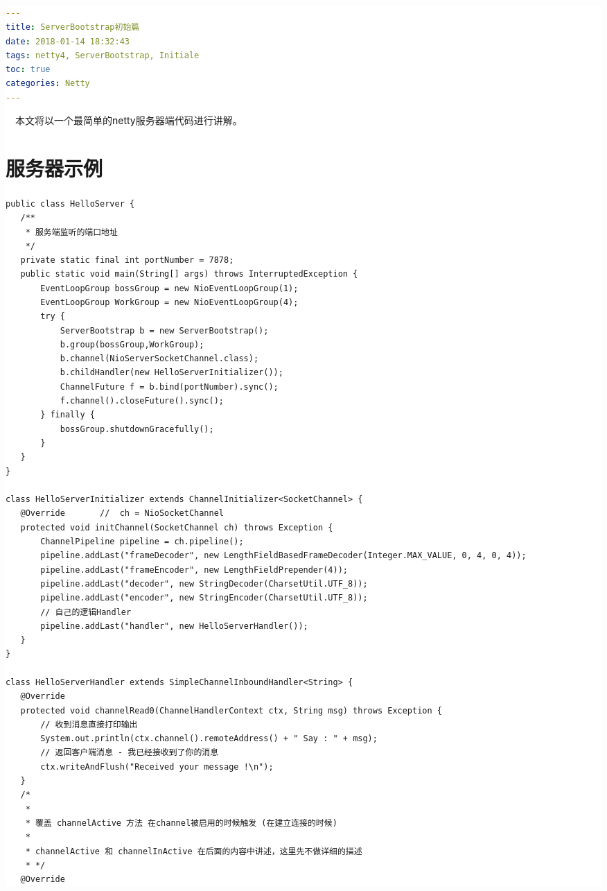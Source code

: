 ```yaml
---
title: ServerBootstrap初始篇
date: 2018-01-14 18:32:43
tags: netty4, ServerBootstrap, Initiale
toc: true
categories: Netty
---
```

&emsp;本文将以一个最简单的netty服务器端代码进行讲解。
# 服务器示例
 ```
 public class HelloServer {
    /**
     * 服务端监听的端口地址
     */
    private static final int portNumber = 7878;
    public static void main(String[] args) throws InterruptedException {
        EventLoopGroup bossGroup = new NioEventLoopGroup(1);
        EventLoopGroup WorkGroup = new NioEventLoopGroup(4);
        try {
            ServerBootstrap b = new ServerBootstrap();
            b.group(bossGroup,WorkGroup);
            b.channel(NioServerSocketChannel.class);
            b.childHandler(new HelloServerInitializer());
            ChannelFuture f = b.bind(portNumber).sync();
            f.channel().closeFuture().sync();
        } finally {
            bossGroup.shutdownGracefully();
        }
    }
}

class HelloServerInitializer extends ChannelInitializer<SocketChannel> {
    @Override       //  ch = NioSocketChannel
    protected void initChannel(SocketChannel ch) throws Exception {
        ChannelPipeline pipeline = ch.pipeline();
        pipeline.addLast("frameDecoder", new LengthFieldBasedFrameDecoder(Integer.MAX_VALUE, 0, 4, 0, 4));
        pipeline.addLast("frameEncoder", new LengthFieldPrepender(4));
        pipeline.addLast("decoder", new StringDecoder(CharsetUtil.UTF_8));
        pipeline.addLast("encoder", new StringEncoder(CharsetUtil.UTF_8));
        // 自己的逻辑Handler
        pipeline.addLast("handler", new HelloServerHandler());
    }
}

class HelloServerHandler extends SimpleChannelInboundHandler<String> {
    @Override
    protected void channelRead0(ChannelHandlerContext ctx, String msg) throws Exception {
        // 收到消息直接打印输出
        System.out.println(ctx.channel().remoteAddress() + " Say : " + msg);
        // 返回客户端消息 - 我已经接收到了你的消息
        ctx.writeAndFlush("Received your message !\n");
    }
    /*
     *
     * 覆盖 channelActive 方法 在channel被启用的时候触发 (在建立连接的时候)
     *
     * channelActive 和 channelInActive 在后面的内容中讲述，这里先不做详细的描述
     * */
    @Override
 ```